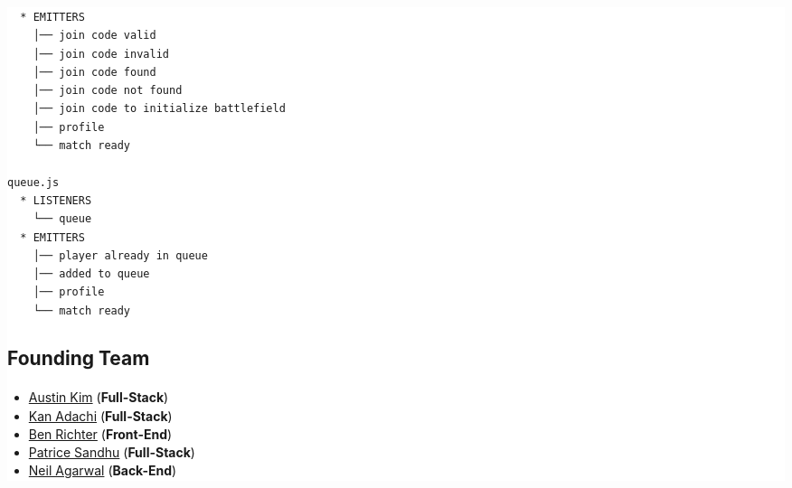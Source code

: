 ```
  * EMITTERS
    │── join code valid
    │── join code invalid
    │── join code found
    │── join code not found
    │── join code to initialize battlefield
    │── profile
    └── match ready

queue.js
  * LISTENERS
    └── queue
  * EMITTERS
    │── player already in queue
    │── added to queue
    │── profile
    └── match ready
```

## Founding Team
* [Austin Kim](https://github.com/austinyearlykim) (**Full-Stack**)
* [Kan Adachi](https://github.com/obber) (**Full-Stack**)
* [Ben Richter](https://github.com/bjr22) (**Front-End**)
* [Patrice Sandhu](https://github.com/pmsandhu) (**Full-Stack**)
* [Neil Agarwal](https://github.com/neilDeep) (**Back-End**)

